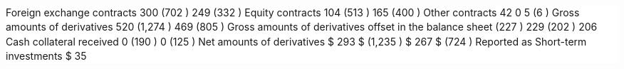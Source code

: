 <td></td>
<td></td>
<td></td>
<td></td>
</tr>
<tr>
<td>Foreign exchange contracts</td>
<td>300</td>
<td>(702 )</td>
<td>249</td>
<td>(332 )</td>
</tr>
<tr>
<td>Equity contracts</td>
<td>104</td>
<td>(513 )</td>
<td>165</td>
<td>(400 )</td>
</tr>
<tr>
<td>Other contracts</td>
<td>42</td>
<td>0</td>
<td>5</td>
<td>(6 )</td>
</tr>
<tr>
<td>Gross amounts of derivatives</td>
<td>520</td>
<td>(1,274 )</td>
<td>469</td>
<td>(805 )</td>
</tr>
<tr>
<td>Gross amounts of derivatives offset in the balance sheet</td>
<td>(227 )</td>
<td>229</td>
<td>(202 )</td>
<td>206</td>
</tr>
<tr>
<td>Cash collateral received</td>
<td>0</td>
<td>(190 )</td>
<td>0</td>
<td>(125 )</td>
</tr>
<tr>
<td>Net amounts of derivatives</td>
<td>$ 293</td>
<td>$ (1,235 )</td>
<td>$ 267</td>
<td>$ (724 )</td>
</tr>
<tr>
<td>Reported as</td>
<td></td>
<td></td>
<td></td>
<td></td>
</tr>
<tr>
<td>Short-term investments</td>
<td>$ 35</td>
